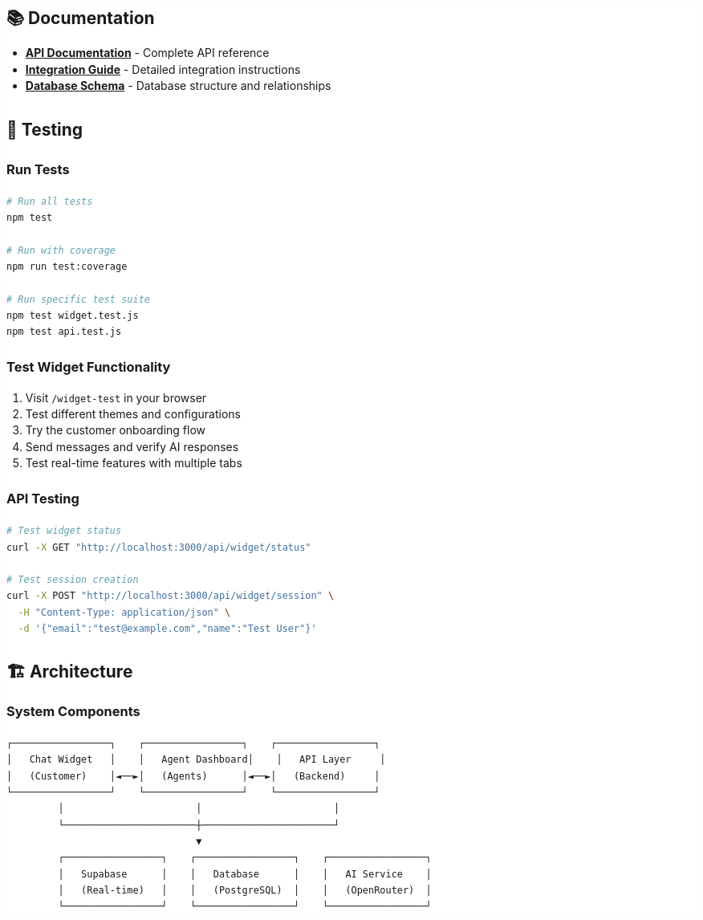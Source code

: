 ## 📚 Documentation

- **[API Documentation](./docs/API_DOCUMENTATION.md)** - Complete API reference
- **[Integration Guide](./docs/INTEGRATION_GUIDE.md)** - Detailed integration instructions
- **[Database Schema](./docs/DATABASE_SCHEMA.md)** - Database structure and relationships

## 🧪 Testing

### Run Tests

```bash
# Run all tests
npm test

# Run with coverage
npm run test:coverage

# Run specific test suite
npm test widget.test.js
npm test api.test.js
```

### Test Widget Functionality

1. Visit `/widget-test` in your browser
2. Test different themes and configurations
3. Try the customer onboarding flow
4. Send messages and verify AI responses
5. Test real-time features with multiple tabs

### API Testing

```bash
# Test widget status
curl -X GET "http://localhost:3000/api/widget/status"

# Test session creation
curl -X POST "http://localhost:3000/api/widget/session" \
  -H "Content-Type: application/json" \
  -d '{"email":"test@example.com","name":"Test User"}'
```

## 🏗️ Architecture

### System Components

```
┌─────────────────┐    ┌─────────────────┐    ┌─────────────────┐
│   Chat Widget   │    │   Agent Dashboard│    │   API Layer     │
│   (Customer)    │◄──►│   (Agents)      │◄──►│   (Backend)     │
└─────────────────┘    └─────────────────┘    └─────────────────┘
         │                       │                       │
         └───────────────────────┼───────────────────────┘
                                 ▼
         ┌─────────────────┐    ┌─────────────────┐    ┌─────────────────┐
         │   Supabase      │    │   Database      │    │   AI Service    │
         │   (Real-time)   │    │   (PostgreSQL)  │    │   (OpenRouter)  │
         └─────────────────┘    └─────────────────┘    └─────────────────┘
```

